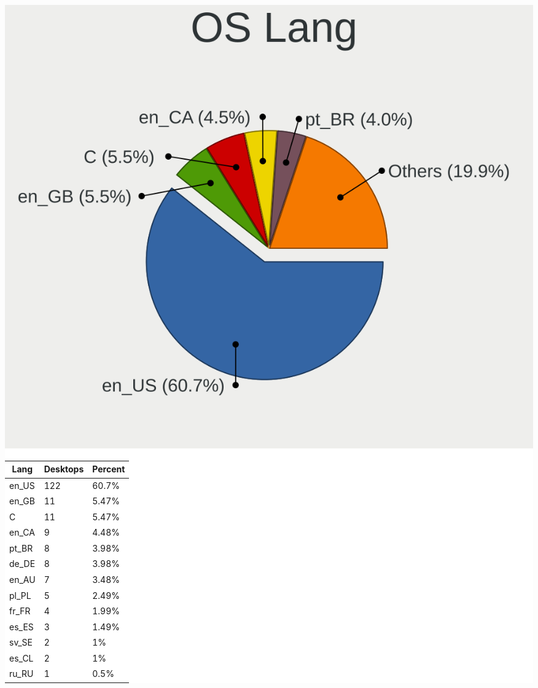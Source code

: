 ![OS Lang](./images/pie_chart/os_lang.svg)


| Lang  | Desktops | Percent |
|-------|----------|---------|
| en_US | 122      | 60.7%   |
| en_GB | 11       | 5.47%   |
| C     | 11       | 5.47%   |
| en_CA | 9        | 4.48%   |
| pt_BR | 8        | 3.98%   |
| de_DE | 8        | 3.98%   |
| en_AU | 7        | 3.48%   |
| pl_PL | 5        | 2.49%   |
| fr_FR | 4        | 1.99%   |
| es_ES | 3        | 1.49%   |
| sv_SE | 2        | 1%      |
| es_CL | 2        | 1%      |
| ru_RU | 1        | 0.5%    |